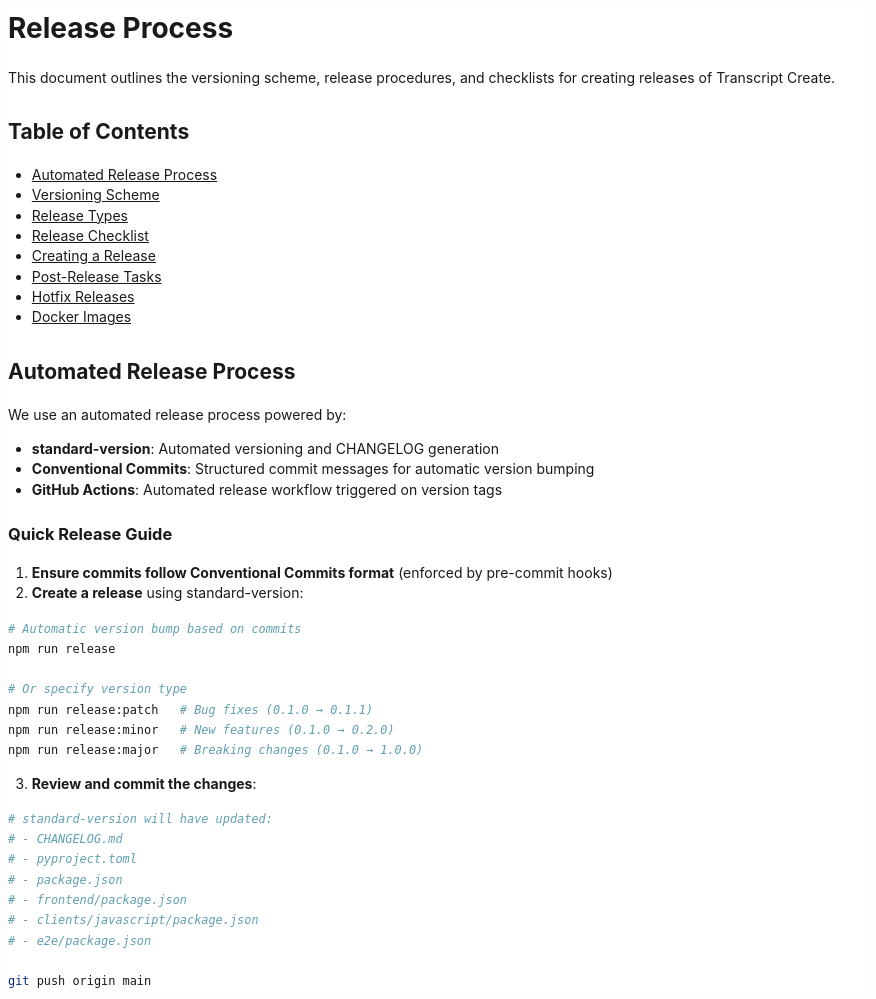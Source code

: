 # Release Process

This document outlines the versioning scheme, release procedures, and checklists for creating releases of Transcript Create.

## Table of Contents

- [Automated Release Process](#automated-release-process)
- [Versioning Scheme](#versioning-scheme)
- [Release Types](#release-types)
- [Release Checklist](#release-checklist)
- [Creating a Release](#creating-a-release)
- [Post-Release Tasks](#post-release-tasks)
- [Hotfix Releases](#hotfix-releases)
- [Docker Images](#docker-images)

## Automated Release Process

We use an automated release process powered by:

- **standard-version**: Automated versioning and CHANGELOG generation
- **Conventional Commits**: Structured commit messages for automatic version bumping
- **GitHub Actions**: Automated release workflow triggered on version tags

### Quick Release Guide

1. **Ensure commits follow Conventional Commits format** (enforced by pre-commit hooks)
2. **Create a release** using standard-version:

```bash
# Automatic version bump based on commits
npm run release

# Or specify version type
npm run release:patch   # Bug fixes (0.1.0 → 0.1.1)
npm run release:minor   # New features (0.1.0 → 0.2.0)
npm run release:major   # Breaking changes (0.1.0 → 1.0.0)
```

3. **Review and commit the changes**:

```bash
# standard-version will have updated:
# - CHANGELOG.md
# - pyproject.toml
# - package.json
# - frontend/package.json
# - clients/javascript/package.json
# - e2e/package.json

git push origin main
```
